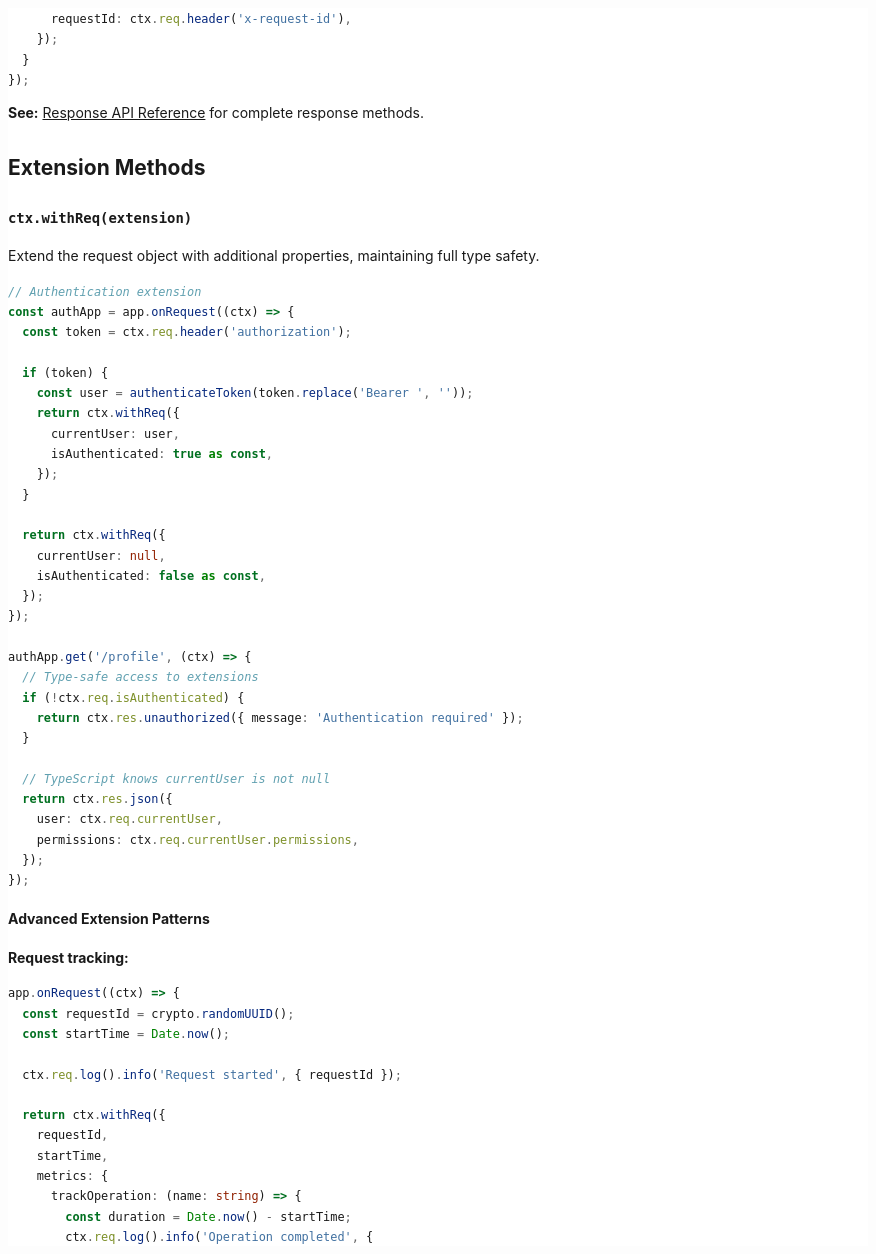 ```typescript
      requestId: ctx.req.header('x-request-id'),
    });
  }
});
```

**See:** [Response API Reference](/en/core/response) for complete response methods.

## Extension Methods

### `ctx.withReq(extension)`

Extend the request object with additional properties, maintaining full type safety.

```typescript
// Authentication extension
const authApp = app.onRequest((ctx) => {
  const token = ctx.req.header('authorization');

  if (token) {
    const user = authenticateToken(token.replace('Bearer ', ''));
    return ctx.withReq({
      currentUser: user,
      isAuthenticated: true as const,
    });
  }

  return ctx.withReq({
    currentUser: null,
    isAuthenticated: false as const,
  });
});

authApp.get('/profile', (ctx) => {
  // Type-safe access to extensions
  if (!ctx.req.isAuthenticated) {
    return ctx.res.unauthorized({ message: 'Authentication required' });
  }

  // TypeScript knows currentUser is not null
  return ctx.res.json({
    user: ctx.req.currentUser,
    permissions: ctx.req.currentUser.permissions,
  });
});
```

#### Advanced Extension Patterns

**Request tracking:**

```typescript
app.onRequest((ctx) => {
  const requestId = crypto.randomUUID();
  const startTime = Date.now();

  ctx.req.log().info('Request started', { requestId });

  return ctx.withReq({
    requestId,
    startTime,
    metrics: {
      trackOperation: (name: string) => {
        const duration = Date.now() - startTime;
        ctx.req.log().info('Operation completed', {
```